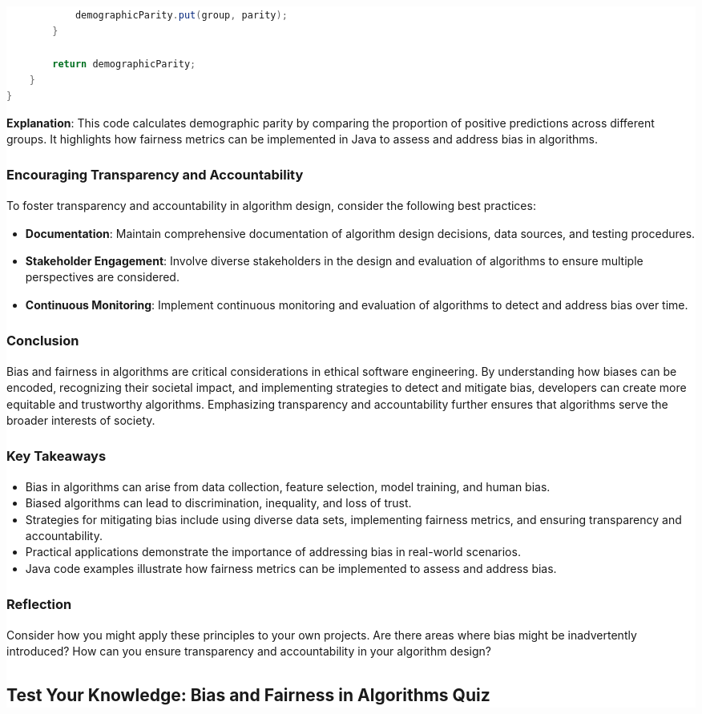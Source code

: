 ```java
            demographicParity.put(group, parity);
        }

        return demographicParity;
    }
}
```

**Explanation**: This code calculates demographic parity by comparing the proportion of positive predictions across different groups. It highlights how fairness metrics can be implemented in Java to assess and address bias in algorithms.

### Encouraging Transparency and Accountability

To foster transparency and accountability in algorithm design, consider the following best practices:

- **Documentation**: Maintain comprehensive documentation of algorithm design decisions, data sources, and testing procedures.
  
- **Stakeholder Engagement**: Involve diverse stakeholders in the design and evaluation of algorithms to ensure multiple perspectives are considered.
  
- **Continuous Monitoring**: Implement continuous monitoring and evaluation of algorithms to detect and address bias over time.

### Conclusion

Bias and fairness in algorithms are critical considerations in ethical software engineering. By understanding how biases can be encoded, recognizing their societal impact, and implementing strategies to detect and mitigate bias, developers can create more equitable and trustworthy algorithms. Emphasizing transparency and accountability further ensures that algorithms serve the broader interests of society.

### Key Takeaways

- Bias in algorithms can arise from data collection, feature selection, model training, and human bias.
- Biased algorithms can lead to discrimination, inequality, and loss of trust.
- Strategies for mitigating bias include using diverse data sets, implementing fairness metrics, and ensuring transparency and accountability.
- Practical applications demonstrate the importance of addressing bias in real-world scenarios.
- Java code examples illustrate how fairness metrics can be implemented to assess and address bias.

### Reflection

Consider how you might apply these principles to your own projects. Are there areas where bias might be inadvertently introduced? How can you ensure transparency and accountability in your algorithm design?

## Test Your Knowledge: Bias and Fairness in Algorithms Quiz
